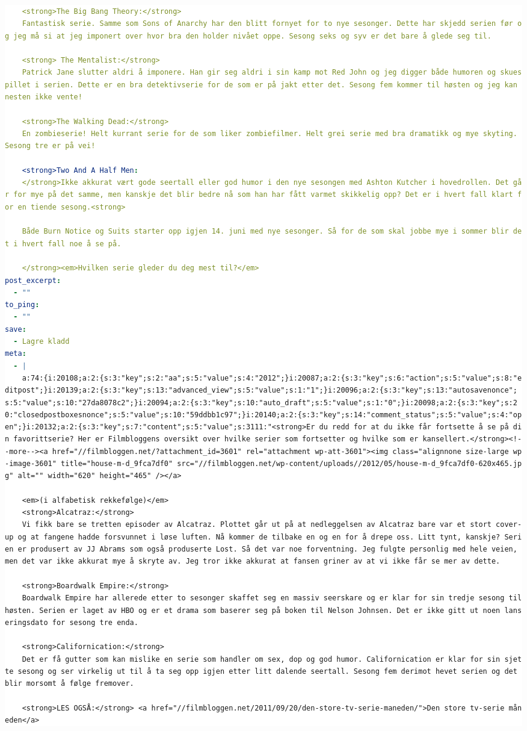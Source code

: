```yaml
    <strong>The Big Bang Theory:</strong>
    Fantastisk serie. Samme som Sons of Anarchy har den blitt fornyet for to nye sesonger. Dette har skjedd serien før og jeg må si at jeg imponert over hvor bra den holder nivået oppe. Sesong seks og syv er det bare å glede seg til.

    <strong> The Mentalist:</strong>
    Patrick Jane slutter aldri å imponere. Han gir seg aldri i sin kamp mot Red John og jeg digger både humoren og skuespillet i serien. Dette er en bra detektivserie for de som er på jakt etter det. Sesong fem kommer til høsten og jeg kan nesten ikke vente!

    <strong>The Walking Dead:</strong>
    En zombieserie! Helt kurrant serie for de som liker zombiefilmer. Helt grei serie med bra dramatikk og mye skyting. Sesong tre er på vei!

    <strong>Two And A Half Men:
    </strong>Ikke akkurat vært gode seertall eller god humor i den nye sesongen med Ashton Kutcher i hovedrollen. Det går for mye på det samme, men kanskje det blir bedre nå som han har fått varmet skikkelig opp? Det er i hvert fall klart for en tiende sesong.<strong>

    Både Burn Notice og Suits starter opp igjen 14. juni med nye sesonger. Så for de som skal jobbe mye i sommer blir det i hvert fall noe å se på.

    </strong><em>Hvilken serie gleder du deg mest til?</em>
post_excerpt:
  - ""
to_ping:
  - ""
save:
  - Lagre kladd
meta:
  - |
    a:74:{i:20108;a:2:{s:3:"key";s:2:"aa";s:5:"value";s:4:"2012";}i:20087;a:2:{s:3:"key";s:6:"action";s:5:"value";s:8:"editpost";}i:20139;a:2:{s:3:"key";s:13:"advanced_view";s:5:"value";s:1:"1";}i:20096;a:2:{s:3:"key";s:13:"autosavenonce";s:5:"value";s:10:"27da8078c2";}i:20094;a:2:{s:3:"key";s:10:"auto_draft";s:5:"value";s:1:"0";}i:20098;a:2:{s:3:"key";s:20:"closedpostboxesnonce";s:5:"value";s:10:"59ddbb1c97";}i:20140;a:2:{s:3:"key";s:14:"comment_status";s:5:"value";s:4:"open";}i:20132;a:2:{s:3:"key";s:7:"content";s:5:"value";s:3111:"<strong>Er du redd for at du ikke får fortsette å se på din favorittserie? Her er Filmbloggens oversikt over hvilke serier som fortsetter og hvilke som er kansellert.</strong><!--more--><a href="//filmbloggen.net/?attachment_id=3601" rel="attachment wp-att-3601"><img class="alignnone size-large wp-image-3601" title="house-m-d_9fca7df0" src="//filmbloggen.net/wp-content/uploads//2012/05/house-m-d_9fca7df0-620x465.jpg" alt="" width="620" height="465" /></a>

    <em>(i alfabetisk rekkefølge)</em>
    <strong>Alcatraz:</strong>
    Vi fikk bare se tretten episoder av Alcatraz. Plottet går ut på at nedleggelsen av Alcatraz bare var et stort cover-up og at fangene hadde forsvunnet i løse luften. Nå kommer de tilbake en og en for å drepe oss. Litt tynt, kanskje? Serien er produsert av JJ Abrams som også produserte Lost. Så det var noe forventning. Jeg fulgte personlig med hele veien, men det var ikke akkurat mye å skryte av. Jeg tror ikke akkurat at fansen griner av at vi ikke får se mer av dette.

    <strong>Boardwalk Empire:</strong>
    Boardwalk Empire har allerede etter to sesonger skaffet seg en massiv seerskare og er klar for sin tredje sesong til høsten. Serien er laget av HBO og er et drama som baserer seg på boken til Nelson Johnsen. Det er ikke gitt ut noen lanseringsdato for sesong tre enda.

    <strong>Californication:</strong>
    Det er få gutter som kan mislike en serie som handler om sex, dop og god humor. Californication er klar for sin sjette sesong og ser virkelig ut til å ta seg opp igjen etter litt dalende seertall. Sesong fem derimot hevet serien og det blir morsomt å følge fremover.

    <strong>LES OGSÅ:</strong> <a href="//filmbloggen.net/2011/09/20/den-store-tv-serie-maneden/">Den store tv-serie måneden</a>

```